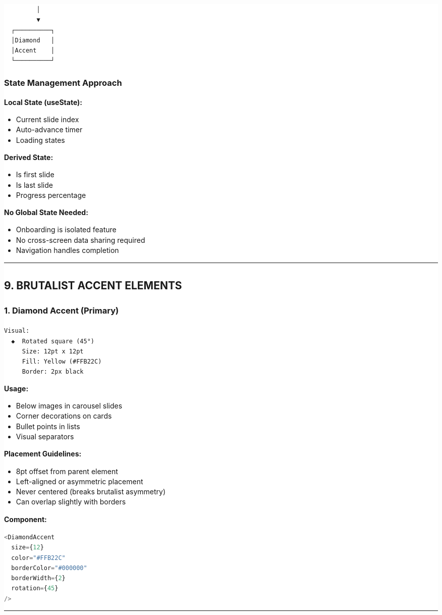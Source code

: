 ```
         │
         ▼
  ┌──────────┐
  │Diamond   │
  │Accent    │
  └──────────┘
```

### State Management Approach

**Local State (useState):**
- Current slide index
- Auto-advance timer
- Loading states

**Derived State:**
- Is first slide
- Is last slide
- Progress percentage

**No Global State Needed:**
- Onboarding is isolated feature
- No cross-screen data sharing required
- Navigation handles completion

---

## 9. BRUTALIST ACCENT ELEMENTS

### 1. Diamond Accent (Primary)

```
Visual:
  ◆  Rotated square (45°)
     Size: 12pt x 12pt
     Fill: Yellow (#FFB22C)
     Border: 2px black
```

**Usage:**
- Below images in carousel slides
- Corner decorations on cards
- Bullet points in lists
- Visual separators

**Placement Guidelines:**
- 8pt offset from parent element
- Left-aligned or asymmetric placement
- Never centered (breaks brutalist asymmetry)
- Can overlap slightly with borders

**Component:**
```typescript
<DiamondAccent
  size={12}
  color="#FFB22C"
  borderColor="#000000"
  borderWidth={2}
  rotation={45}
/>
```

---